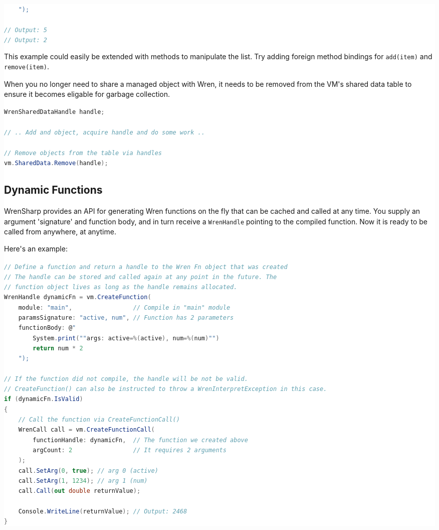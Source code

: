 ```cs
    ");

// Output: 5
// Output: 2
```

This example could easily be extended with methods to manipulate the list. Try adding foreign method bindings for `add(item)` and `remove(item)`.

When you no longer need to share a managed object with Wren, it needs to be removed from the VM's shared data table to ensure it becomes eligable for garbage collection.

```cs
WrenSharedDataHandle handle;

// .. Add and object, acquire handle and do some work ..

// Remove objects from the table via handles
vm.SharedData.Remove(handle);
```



## Dynamic Functions
WrenSharp provides an API for generating Wren functions on the fly that can be cached and called at any time. You supply an argument 'signature' and function body, and in turn receive a `WrenHandle` pointing to the compiled function. Now it is ready to be called from anywhere, at anytime.

Here's an example:
```cs
// Define a function and return a handle to the Wren Fn object that was created 
// The handle can be stored and called again at any point in the future. The
// function object lives as long as the handle remains allocated.
WrenHandle dynamicFn = vm.CreateFunction(
    module: "main",                 // Compile in "main" module
    paramsSignature: "active, num", // Function has 2 parameters
    functionBody: @"
        System.print(""args: active=%(active), num=%(num)"")
        return num * 2
    ");

// If the function did not compile, the handle will be not be valid.
// CreateFunction() can also be instructed to throw a WrenInterpretException in this case.
if (dynamicFn.IsValid)
{
    // Call the function via CreateFunctionCall()
    WrenCall call = vm.CreateFunctionCall(
        functionHandle: dynamicFn,  // The function we created above
        argCount: 2                 // It requires 2 arguments
    );
    call.SetArg(0, true); // arg 0 (active)
    call.SetArg(1, 1234); // arg 1 (num)
    call.Call(out double returnValue);
    
    Console.WriteLine(returnValue); // Output: 2468
}
```
